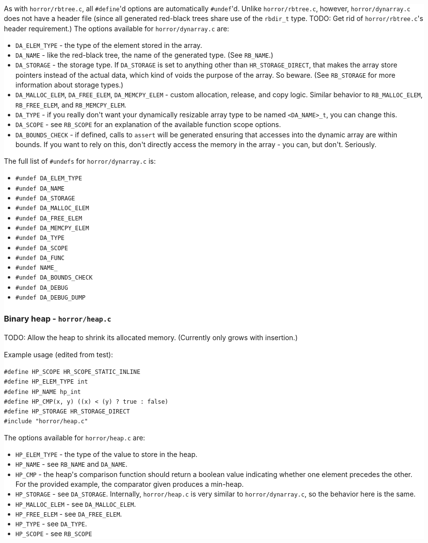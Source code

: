 As with `horror/rbtree.c`, all `#define`'d options are automatically `#undef`'d. Unlike `horror/rbtree.c`, however, `horror/dynarray.c` does not have a header file (since all generated red-black trees share use of the `rbdir_t` type. TODO: Get rid of `horror/rbtree.c`'s header requirement.) The options available for `horror/dynarray.c` are:

- `DA_ELEM_TYPE` - the type of the element stored in the array.
- `DA_NAME` - like the red-black tree, the name of the generated type. (See `RB_NAME`.)
- `DA_STORAGE` - the storage type. If `DA_STORAGE` is set to anything other than `HR_STORAGE_DIRECT`, that makes the array store pointers instead of the actual data, which kind of voids the purpose of the array. So beware. (See `RB_STORAGE` for more information about storage types.)
- `DA_MALLOC_ELEM`, `DA_FREE_ELEM`, `DA_MEMCPY_ELEM` - custom allocation, release, and copy logic. Similar behavior to `RB_MALLOC_ELEM`, `RB_FREE_ELEM`, and `RB_MEMCPY_ELEM`.
- `DA_TYPE` - if you really don't want your dynamically resizable array type to be named `<DA_NAME>_t`, you can change this.
- `DA_SCOPE` - see `RB_SCOPE` for an explanation of the available function scope options.
- `DA_BOUNDS_CHECK` - if defined, calls to `assert` will be generated ensuring that accesses into the dynamic array are within bounds. If you want to rely on this, don't directly access the memory in the array - you can, but don't. Seriously.

The full list of `#undefs` for `horror/dynarray.c` is:

- `#undef DA_ELEM_TYPE`
- `#undef DA_NAME`
- `#undef DA_STORAGE`
- `#undef DA_MALLOC_ELEM`
- `#undef DA_FREE_ELEM`
- `#undef DA_MEMCPY_ELEM`
- `#undef DA_TYPE`
- `#undef DA_SCOPE`
- `#undef DA_FUNC`
- `#undef NAME_`
- `#undef DA_BOUNDS_CHECK`
- `#undef DA_DEBUG`
- `#undef DA_DEBUG_DUMP`

### Binary heap - `horror/heap.c`

TODO: Allow the heap to shrink its allocated memory. (Currently only grows with insertion.)

Example usage (edited from test):
```
#define HP_SCOPE HR_SCOPE_STATIC_INLINE
#define HP_ELEM_TYPE int
#define HP_NAME hp_int
#define HP_CMP(x, y) ((x) < (y) ? true : false)
#define HP_STORAGE HR_STORAGE_DIRECT
#include "horror/heap.c"
```

The options available for `horror/heap.c` are:

- `HP_ELEM_TYPE` - the type of the value to store in the heap.
- `HP_NAME` - see `RB_NAME` and `DA_NAME`.
- `HP_CMP` - the heap's comparison function should return a boolean value indicating whether one element precedes the other. For the provided example, the comparator given produces a min-heap.
- `HP_STORAGE` - see `DA_STORAGE`. Internally, `horror/heap.c` is very similar to `horror/dynarray.c`, so the behavior here is the same.
- `HP_MALLOC_ELEM` - see `DA_MALLOC_ELEM`.
- `HP_FREE_ELEM` - see `DA_FREE_ELEM`.
- `HP_TYPE` - see `DA_TYPE`.
- `HP_SCOPE` - see `RB_SCOPE`
